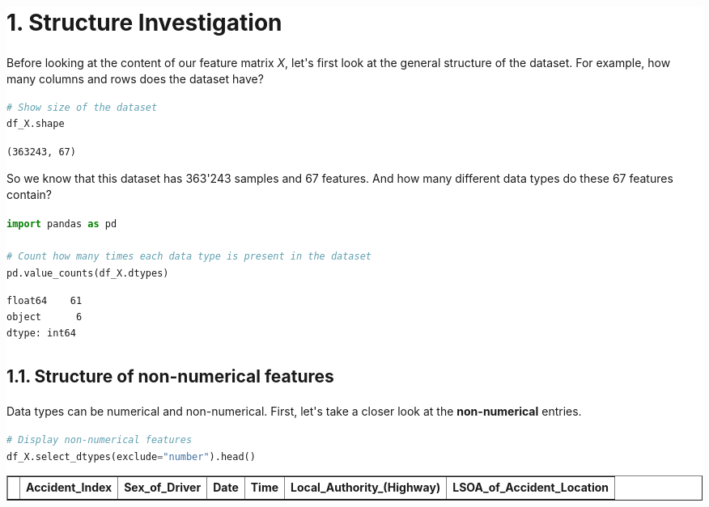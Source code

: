 # 1. Structure Investigation

Before looking at the content of our feature matrix $X$, let's first look at the general structure of the dataset. For example, how many columns and rows does the dataset have?

```python
# Show size of the dataset
df_X.shape
```

```code
(363243, 67)
```

So we know that this dataset has 363'243 samples and 67 features. And how many different data types do these 67 features contain?

```python
import pandas as pd

# Count how many times each data type is present in the dataset
pd.value_counts(df_X.dtypes)
```

```code
float64    61
object      6
dtype: int64
```

## 1.1. Structure of non-numerical features

Data types can be numerical and non-numerical. First, let's take a closer look at the **non-numerical** entries.


```python
# Display non-numerical features
df_X.select_dtypes(exclude="number").head()
```

<div>
<style scoped>
    .dataframe tbody tr th:only-of-type {
        vertical-align: middle;
    }

    .dataframe tbody tr th {
        vertical-align: top;
    }

    .dataframe thead th {
        text-align: right;
    }
</style>
<table border="1" class="dataframe">
  <thead>
    <tr style="text-align: right;">
      <th></th>
      <th>Accident_Index</th>
      <th>Sex_of_Driver</th>
      <th>Date</th>
      <th>Time</th>
      <th>Local_Authority_(Highway)</th>
      <th>LSOA_of_Accident_Location</th>
    </tr>
  </thead>
  <tbody>
    <tr>